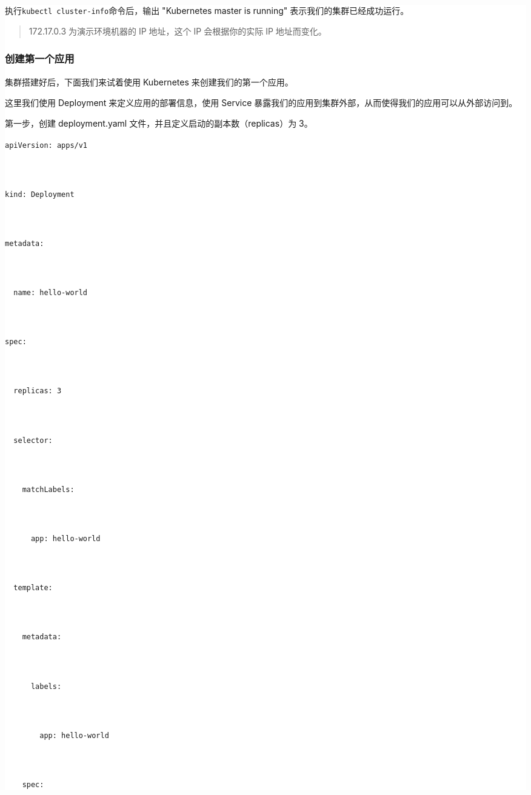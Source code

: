 执行`kubectl cluster-info`命令后，输出 "Kubernetes master is running" 表示我们的集群已经成功运行。

> 172.17.0.3 为演示环境机器的 IP 地址，这个 IP 会根据你的实际 IP 地址而变化。

### 创建第一个应用

集群搭建好后，下面我们来试着使用 Kubernetes 来创建我们的第一个应用。

这里我们使用 Deployment 来定义应用的部署信息，使用 Service 暴露我们的应用到集群外部，从而使得我们的应用可以从外部访问到。

第一步，创建 deployment.yaml 文件，并且定义启动的副本数（replicas）为 3。

```
apiVersion: apps/v1



kind: Deployment



metadata:



  name: hello-world



spec:



  replicas: 3



  selector:



    matchLabels:



      app: hello-world



  template:



    metadata:



      labels:



        app: hello-world



    spec:
```